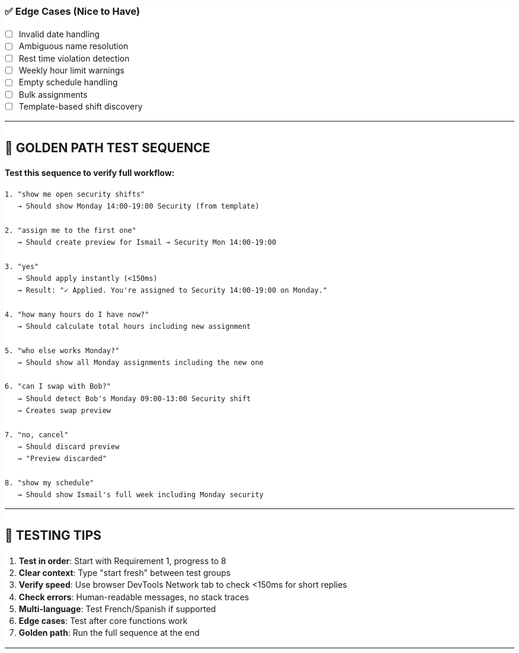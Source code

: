 ### ✅ Edge Cases (Nice to Have)
- [ ] Invalid date handling
- [ ] Ambiguous name resolution
- [ ] Rest time violation detection
- [ ] Weekly hour limit warnings
- [ ] Empty schedule handling
- [ ] Bulk assignments
- [ ] Template-based shift discovery

---

## 🎯 **GOLDEN PATH TEST SEQUENCE**

**Test this sequence to verify full workflow:**

```
1. "show me open security shifts"
   → Should show Monday 14:00-19:00 Security (from template)

2. "assign me to the first one"
   → Should create preview for Ismail → Security Mon 14:00-19:00

3. "yes"
   → Should apply instantly (<150ms)
   → Result: "✓ Applied. You're assigned to Security 14:00-19:00 on Monday."

4. "how many hours do I have now?"
   → Should calculate total hours including new assignment

5. "who else works Monday?"
   → Should show all Monday assignments including the new one

6. "can I swap with Bob?"
   → Should detect Bob's Monday 09:00-13:00 Security shift
   → Creates swap preview

7. "no, cancel"
   → Should discard preview
   → "Preview discarded"

8. "show my schedule"
   → Should show Ismail's full week including Monday security
```

---

## 📝 **TESTING TIPS**

1. **Test in order**: Start with Requirement 1, progress to 8
2. **Clear context**: Type "start fresh" between test groups
3. **Verify speed**: Use browser DevTools Network tab to check <150ms for short replies
4. **Check errors**: Human-readable messages, no stack traces
5. **Multi-language**: Test French/Spanish if supported
6. **Edge cases**: Test after core functions work
7. **Golden path**: Run the full sequence at the end

---